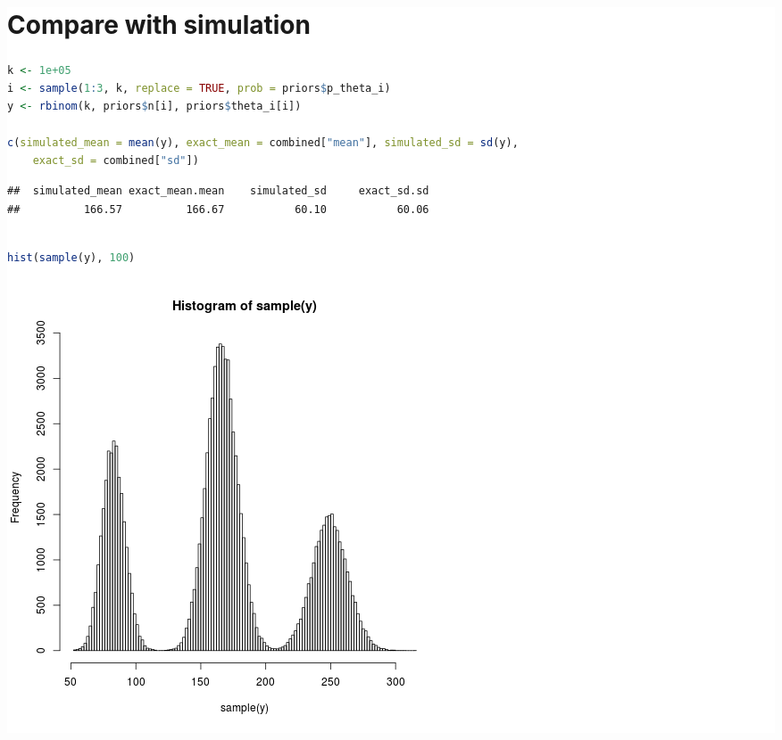 
# Compare with simulation


```r
k <- 1e+05
i <- sample(1:3, k, replace = TRUE, prob = priors$p_theta_i)
y <- rbinom(k, priors$n[i], priors$theta_i[i])

c(simulated_mean = mean(y), exact_mean = combined["mean"], simulated_sd = sd(y), 
    exact_sd = combined["sd"])
```



```
##  simulated_mean exact_mean.mean    simulated_sd     exact_sd.sd 
##          166.57          166.67           60.10           60.06 
```



```r

hist(sample(y), 100)
```

![plot of chunk unnamed-chunk-5](figure/unnamed-chunk-5.png) 

